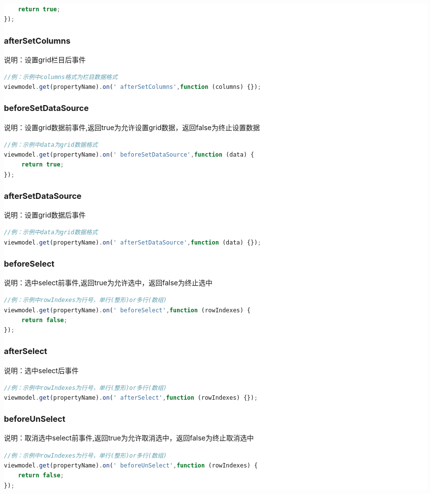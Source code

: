 ```javascript
    return true;
});
```
<a name="SmX15"></a>
### afterSetColumns
说明：设置grid栏目后事件
```javascript
//例：示例中columns格式为栏目数据格式
viewmodel.get(propertyName).on(' afterSetColumns',function (columns) {});
```
<a name="TjQxI"></a>
### beforeSetDataSource
说明：设置grid数据前事件,返回true为允许设置grid数据，返回false为终止设置数据
```javascript
//例：示例中data为grid数据格式
viewmodel.get(propertyName).on(' beforeSetDataSource',function (data) {
     return true;
});
```
<a name="PaFXL"></a>
### afterSetDataSource
说明：设置grid数据后事件
```javascript
//例：示例中data为grid数据格式
viewmodel.get(propertyName).on(' afterSetDataSource',function (data) {});
```
<a name="lcP4d"></a>
### beforeSelect
说明：选中select前事件,返回true为允许选中，返回false为终止选中
```javascript
//例：示例中rowIndexes为行号，单行(整形)or多行(数组)
viewmodel.get(propertyName).on(' beforeSelect',function (rowIndexes) {
     return false;
});
```
<a name="ghFxn"></a>
### afterSelect
说明：选中select后事件
```javascript
//例：示例中rowIndexes为行号，单行(整形)or多行(数组)
viewmodel.get(propertyName).on(' afterSelect',function (rowIndexes) {});
```
<a name="poLWj"></a>
### beforeUnSelect
说明：取消选中select前事件,返回true为允许取消选中，返回false为终止取消选中
```javascript
//例：示例中rowIndexes为行号，单行(整形)or多行(数组)
viewmodel.get(propertyName).on(' beforeUnSelect',function (rowIndexes) {
    return false;
});
```

